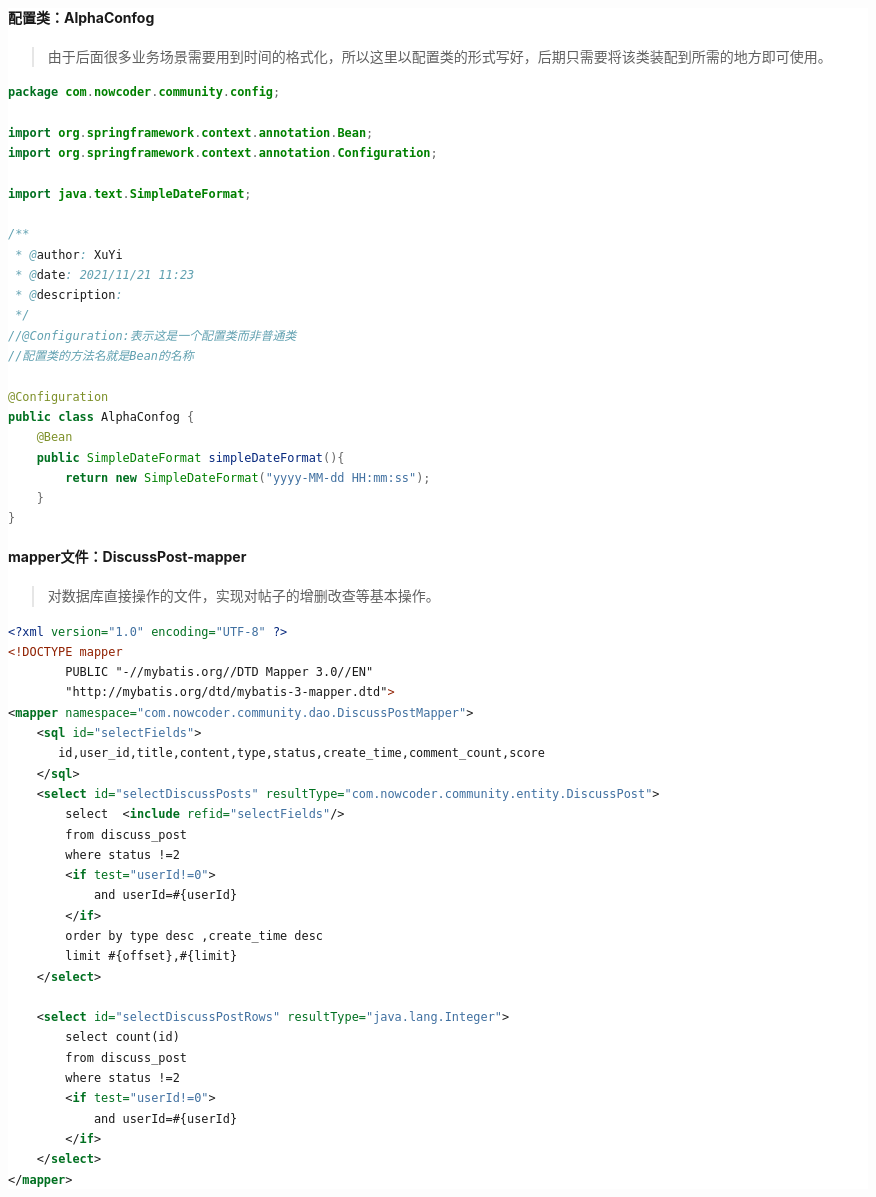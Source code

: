 

#### 配置类：AlphaConfog

> 由于后面很多业务场景需要用到时间的格式化，所以这里以配置类的形式写好，后期只需要将该类装配到所需的地方即可使用。

```java
package com.nowcoder.community.config;

import org.springframework.context.annotation.Bean;
import org.springframework.context.annotation.Configuration;

import java.text.SimpleDateFormat;

/**
 * @author: XuYi
 * @date: 2021/11/21 11:23
 * @description:
 */
//@Configuration:表示这是一个配置类而非普通类
//配置类的方法名就是Bean的名称

@Configuration
public class AlphaConfog {
    @Bean
    public SimpleDateFormat simpleDateFormat(){
        return new SimpleDateFormat("yyyy-MM-dd HH:mm:ss");
    }
}
```

#### mapper文件：DiscussPost-mapper

> 对数据库直接操作的文件，实现对帖子的增删改查等基本操作。

```xml
<?xml version="1.0" encoding="UTF-8" ?>
<!DOCTYPE mapper
        PUBLIC "-//mybatis.org//DTD Mapper 3.0//EN"
        "http://mybatis.org/dtd/mybatis-3-mapper.dtd">
<mapper namespace="com.nowcoder.community.dao.DiscussPostMapper">
    <sql id="selectFields">
       id,user_id,title,content,type,status,create_time,comment_count,score
    </sql>
    <select id="selectDiscussPosts" resultType="com.nowcoder.community.entity.DiscussPost">
        select  <include refid="selectFields"/>
        from discuss_post
        where status !=2
        <if test="userId!=0">
            and userId=#{userId}
        </if>
        order by type desc ,create_time desc
        limit #{offset},#{limit}
    </select>

    <select id="selectDiscussPostRows" resultType="java.lang.Integer">
        select count(id)
        from discuss_post
        where status !=2
        <if test="userId!=0">
            and userId=#{userId}
        </if>
    </select>
</mapper>
```
